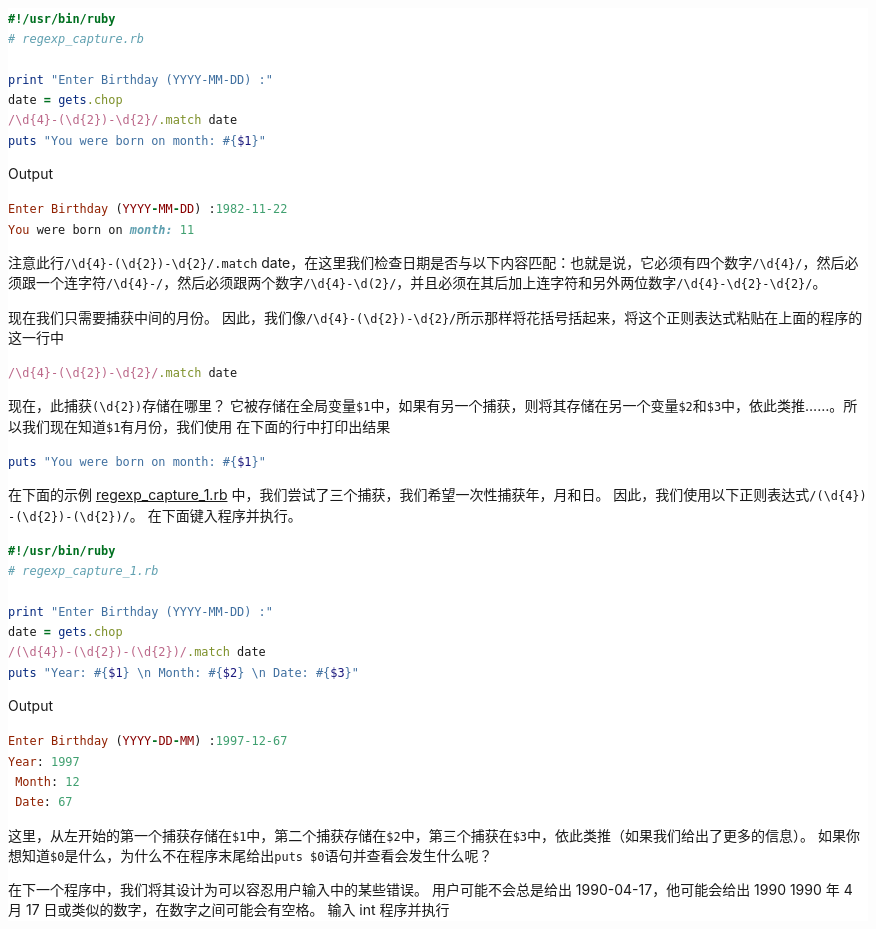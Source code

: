 ```rb
#!/usr/bin/ruby
# regexp_capture.rb

print "Enter Birthday (YYYY-MM-DD) :"
date = gets.chop
/\d{4}-(\d{2})-\d{2}/.match date
puts "You were born on month: #{$1}"
```

Output

```rb
Enter Birthday (YYYY-MM-DD) :1982-11-22
You were born on month: 11
```

注意此行`/\d{4}-(\d{2})-\d{2}/.match` date，在这里我们检查日期是否与以下内容匹配：也就是说，它必须有四个数字`/\d{4}/`，然后必须跟一个连字符`/\d{4}-/`，然后必须跟两个数字`/\d{4}-\d(2}/`，并且必须在其后加上连字符和另外两位数字`/\d{4}-\d{2}-\d{2}/`。

现在我们只需要捕获中间的月份。 因此，我们像`/\d{4}-(\d{2})-\d{2}/`所示那样将花括号括起来，将这个正则表达式粘贴在上面的程序的这一行中

```rb
/\d{4}-(\d{2})-\d{2}/.match date
```

现在，此捕获`(\d{2})`存储在哪里？ 它被存储在全局变量`$1`中，如果有另一个捕获，则将其存储在另一个变量`$2`和`$3`中，依此类推……。所以我们现在知道`$1`有月份，我们使用 在下面的行中打印出结果

```rb
puts "You were born on month: #{$1}"
```

在下面的示例 [regexp_capture_1.rb](code/regexp_capture_1.rb) 中，我们尝试了三个捕获，我们希望一次性捕获年，月和日。 因此，我们使用以下正则表达式`/(\d{4})-(\d{2})-(\d{2})/`。 在下面键入程序并执行。

```rb
#!/usr/bin/ruby
# regexp_capture_1.rb

print "Enter Birthday (YYYY-MM-DD) :"
date = gets.chop
/(\d{4})-(\d{2})-(\d{2})/.match date
puts "Year: #{$1} \n Month: #{$2} \n Date: #{$3}"
```

Output

```rb
Enter Birthday (YYYY-DD-MM) :1997-12-67
Year: 1997
 Month: 12
 Date: 67
```

这里，从左开始的第一个捕获存储在`$1`中，第二个捕获存储在`$2`中，第三个捕获在`$3`中，依此类推（如果我们给出了更多的信息）。 如果你想知道`$0`是什么，为什么不在程序末尾给出`puts $0`语句并查看会发生什么呢？

在下一个程序中，我们将其设计为可以容忍用户输入中的某些错误。 用户可能不会总是给出 1990-04-17，他可能会给出 1990 1990 年 4 月 17 日或类似的数字，在数字之间可能会有空格。 输入 int 程序并执行
